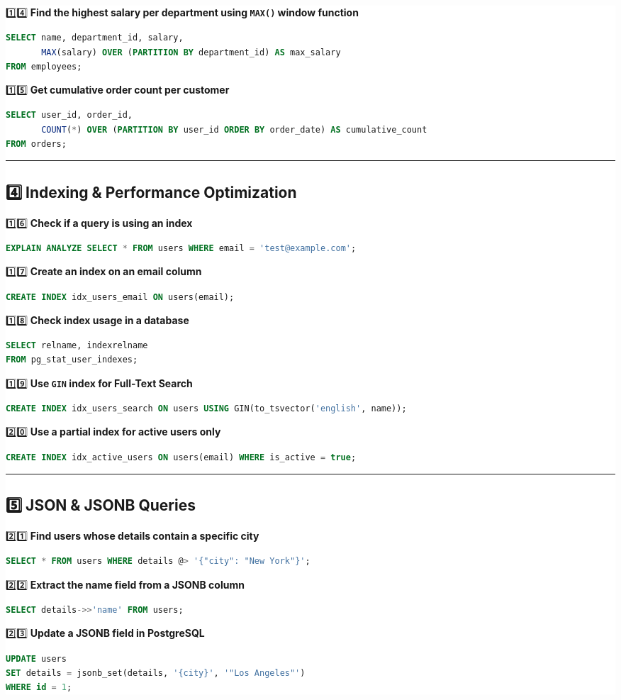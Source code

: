 1️⃣4️⃣ **Find the highest salary per department using `MAX()` window function**  
```sql
SELECT name, department_id, salary, 
       MAX(salary) OVER (PARTITION BY department_id) AS max_salary 
FROM employees;
```

1️⃣5️⃣ **Get cumulative order count per customer**  
```sql
SELECT user_id, order_id, 
       COUNT(*) OVER (PARTITION BY user_id ORDER BY order_date) AS cumulative_count 
FROM orders;
```

---

## **4️⃣ Indexing & Performance Optimization**  
1️⃣6️⃣ **Check if a query is using an index**  
```sql
EXPLAIN ANALYZE SELECT * FROM users WHERE email = 'test@example.com';
```

1️⃣7️⃣ **Create an index on an email column**  
```sql
CREATE INDEX idx_users_email ON users(email);
```

1️⃣8️⃣ **Check index usage in a database**  
```sql
SELECT relname, indexrelname 
FROM pg_stat_user_indexes;
```

1️⃣9️⃣ **Use `GIN` index for Full-Text Search**  
```sql
CREATE INDEX idx_users_search ON users USING GIN(to_tsvector('english', name));
```

2️⃣0️⃣ **Use a partial index for active users only**  
```sql
CREATE INDEX idx_active_users ON users(email) WHERE is_active = true;
```

---

## **5️⃣ JSON & JSONB Queries**  
2️⃣1️⃣ **Find users whose details contain a specific city**  
```sql
SELECT * FROM users WHERE details @> '{"city": "New York"}';
```

2️⃣2️⃣ **Extract the name field from a JSONB column**  
```sql
SELECT details->>'name' FROM users;
```

2️⃣3️⃣ **Update a JSONB field in PostgreSQL**  
```sql
UPDATE users 
SET details = jsonb_set(details, '{city}', '"Los Angeles"') 
WHERE id = 1;
```
